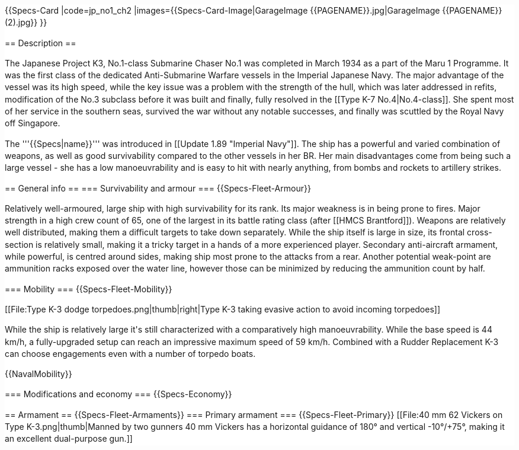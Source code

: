 {{Specs-Card
|code=jp_no1_ch2
|images={{Specs-Card-Image|GarageImage {{PAGENAME}}.jpg|GarageImage {{PAGENAME}} (2).jpg}}
}}

== Description ==

The Japanese Project K3, No.1-class Submarine Chaser No.1 was completed in March 1934 as a part of the Maru 1 Programme. It was the first class of the dedicated Anti-Submarine Warfare vessels in the Imperial Japanese Navy. The major advantage of the vessel was its high speed, while the key issue was a problem with the strength of the hull, which was later addressed in refits, modification of the No.3 subclass before it was built and finally, fully resolved in the [[Type K-7 No.4|No.4-class]]. She spent most of her service in the southern seas, survived the war without any notable successes, and finally was scuttled by the Royal Navy off Singapore.

The '''{{Specs|name}}''' was introduced in [[Update 1.89 "Imperial Navy"]]. The ship has a powerful and varied combination of weapons, as well as good survivability compared to the other vessels in her BR. Her main disadvantages come from being such a large vessel - she has a low manoeuvrability and is easy to hit with nearly anything, from bombs and rockets to artillery strikes.

== General info ==
=== Survivability and armour ===
{{Specs-Fleet-Armour}}

Relatively well-armoured, large ship with high survivability for its rank. Its major weakness is in being prone to fires. Major strength in a high crew count of 65, one of the largest in its battle rating class (after [[HMCS Brantford]]). Weapons are relatively well distributed, making them a difficult targets to take down separately. While the ship itself is large in size, its frontal cross-section is relatively small, making it a tricky target in a hands of a more experienced player. Secondary anti-aircraft armament, while powerful, is centred around sides, making ship most prone to the attacks from a rear. Another potential weak-point are ammunition racks exposed over the water line, however those can be minimized by reducing the ammunition count by half.

=== Mobility ===
{{Specs-Fleet-Mobility}}

[[File:Type K-3 dodge torpedoes.png|thumb|right|Type K-3 taking evasive action to avoid incoming torpedoes]]

While the ship is relatively large it's still characterized with a comparatively high manoeuvrability. While the base speed is 44 km/h, a fully-upgraded setup can reach an impressive maximum speed of 59 km/h. Combined with a Rudder Replacement K-3 can choose engagements even with a number of torpedo boats.

{{NavalMobility}}

=== Modifications and economy ===
{{Specs-Economy}}

== Armament ==
{{Specs-Fleet-Armaments}}
=== Primary armament ===
{{Specs-Fleet-Primary}}
[[File:40 mm 62 Vickers on Type K-3.png|thumb|Manned by two gunners 40 mm Vickers has a horizontal guidance of 180° and vertical -10°/+75°, making it an excellent dual-purpose gun.]]

